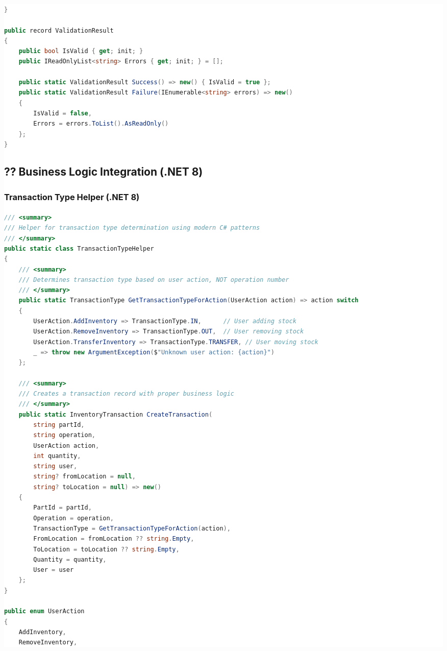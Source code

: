 ```csharp
}

public record ValidationResult
{
    public bool IsValid { get; init; }
    public IReadOnlyList<string> Errors { get; init; } = [];
    
    public static ValidationResult Success() => new() { IsValid = true };
    public static ValidationResult Failure(IEnumerable<string> errors) => new() 
    { 
        IsValid = false, 
        Errors = errors.ToList().AsReadOnly() 
    };
}
```

## ?? Business Logic Integration (.NET 8)

### Transaction Type Helper (.NET 8)
```csharp
/// <summary>
/// Helper for transaction type determination using modern C# patterns
/// </summary>
public static class TransactionTypeHelper
{
    /// <summary>
    /// Determines transaction type based on user action, NOT operation number
    /// </summary>
    public static TransactionType GetTransactionTypeForAction(UserAction action) => action switch
    {
        UserAction.AddInventory => TransactionType.IN,      // User adding stock
        UserAction.RemoveInventory => TransactionType.OUT,  // User removing stock
        UserAction.TransferInventory => TransactionType.TRANSFER, // User moving stock
        _ => throw new ArgumentException($"Unknown user action: {action}")
    };

    /// <summary>
    /// Creates a transaction record with proper business logic
    /// </summary>
    public static InventoryTransaction CreateTransaction(
        string partId, 
        string operation, 
        UserAction action, 
        int quantity, 
        string user,
        string? fromLocation = null,
        string? toLocation = null) => new()
    {
        PartId = partId,
        Operation = operation,
        TransactionType = GetTransactionTypeForAction(action),
        FromLocation = fromLocation ?? string.Empty,
        ToLocation = toLocation ?? string.Empty,
        Quantity = quantity,
        User = user
    };
}

public enum UserAction
{
    AddInventory,
    RemoveInventory,
```